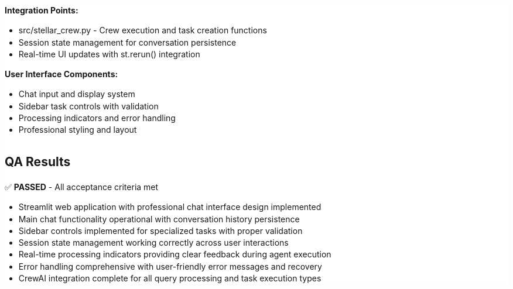 **Integration Points:**
- src/stellar_crew.py - Crew execution and task creation functions
- Session state management for conversation persistence
- Real-time UI updates with st.rerun() integration

**User Interface Components:**
- Chat input and display system
- Sidebar task controls with validation
- Processing indicators and error handling
- Professional styling and layout

## QA Results
✅ **PASSED** - All acceptance criteria met
- Streamlit web application with professional chat interface design implemented
- Main chat functionality operational with conversation history persistence
- Sidebar controls implemented for specialized tasks with proper validation
- Session state management working correctly across user interactions
- Real-time processing indicators providing clear feedback during agent execution
- Error handling comprehensive with user-friendly error messages and recovery
- CrewAI integration complete for all query processing and task execution types